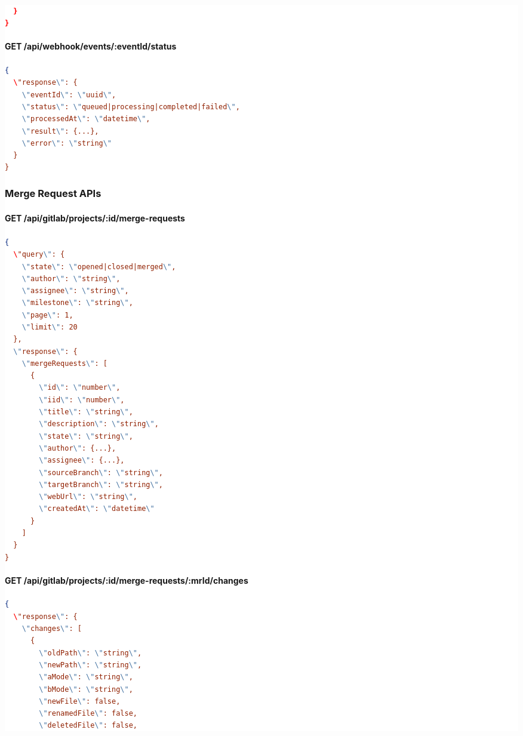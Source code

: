 ```json
  }
}
```

#### GET /api/webhook/events/:eventId/status
```json
{
  \"response\": {
    \"eventId\": \"uuid\",
    \"status\": \"queued|processing|completed|failed\",
    \"processedAt\": \"datetime\",
    \"result\": {...},
    \"error\": \"string\"
  }
}
```

### Merge Request APIs

#### GET /api/gitlab/projects/:id/merge-requests
```json
{
  \"query\": {
    \"state\": \"opened|closed|merged\",
    \"author\": \"string\",
    \"assignee\": \"string\",
    \"milestone\": \"string\",
    \"page\": 1,
    \"limit\": 20
  },
  \"response\": {
    \"mergeRequests\": [
      {
        \"id\": \"number\",
        \"iid\": \"number\",
        \"title\": \"string\",
        \"description\": \"string\",
        \"state\": \"string\",
        \"author\": {...},
        \"assignee\": {...},
        \"sourceBranch\": \"string\",
        \"targetBranch\": \"string\",
        \"webUrl\": \"string\",
        \"createdAt\": \"datetime\"
      }
    ]
  }
}
```

#### GET /api/gitlab/projects/:id/merge-requests/:mrId/changes
```json
{
  \"response\": {
    \"changes\": [
      {
        \"oldPath\": \"string\",
        \"newPath\": \"string\",
        \"aMode\": \"string\",
        \"bMode\": \"string\",
        \"newFile\": false,
        \"renamedFile\": false,
        \"deletedFile\": false,
```